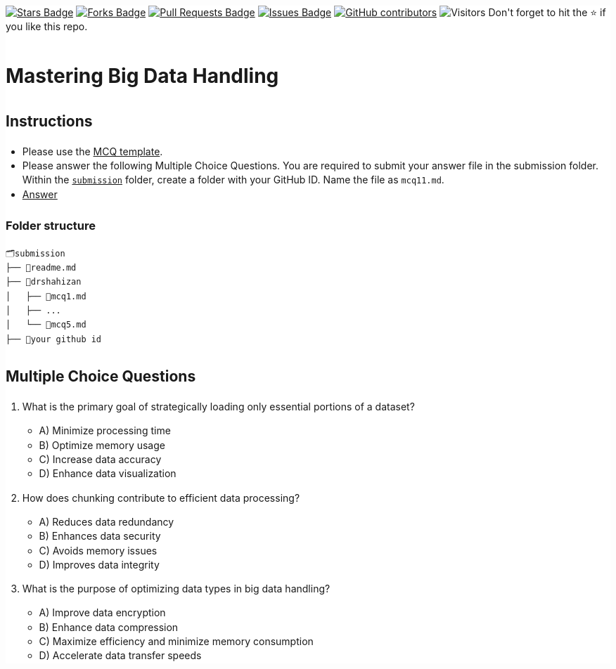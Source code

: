 <a href="https://github.com/drshahizan/HPDP/stargazers"><img src="https://img.shields.io/github/stars/drshahizan/HPDP" alt="Stars Badge"/></a>
<a href="https://github.com/drshahizan/HPDP/network/members"><img src="https://img.shields.io/github/forks/drshahizan/HPDP" alt="Forks Badge"/></a>
<a href="https://github.com/drshahizan/HPDP/pulls"><img src="https://img.shields.io/github/issues-pr/drshahizan/HPDP" alt="Pull Requests Badge"/></a>
<a href="https://github.com/drshahizan/HPDP/issues"><img src="https://img.shields.io/github/issues/drshahizan/HPDP" alt="Issues Badge"/></a>
<a href="https://github.com/drshahizan/HPDP/graphs/contributors"><img alt="GitHub contributors" src="https://img.shields.io/github/contributors/drshahizan/Python_Tutorial?color=2b9348"></a>
![Visitors](https://api.visitorbadge.io/api/visitors?path=https%3A%2F%2Fgithub.com%2Fdrshahizan%2FHPDP&labelColor=%23d9e3f0&countColor=%23697689&style=flat)
Don't forget to hit the :star: if you like this repo.

# Mastering Big Data Handling

## Instructions
- Please use the [MCQ template](temp_mcq.md).
- Please answer the following Multiple Choice Questions. You are required to submit your answer file in the submission folder. Within the [`submission`](../submission/) folder, create a folder with your GitHub ID. Name the file as `mcq11.md`.
- [Answer](https://github.com/drshahizan/)

### Folder structure

```
🗂️submission
├── 📄readme.md
├── 📁drshahizan
│   ├── 📄mcq1.md
│   ├── ...
│   └── 📄mcq5.md
├── 📁your github id
```

## Multiple Choice Questions																																					

1. What is the primary goal of strategically loading only essential portions of a dataset?
   - A) Minimize processing time
   - B) Optimize memory usage
   - C) Increase data accuracy
   - D) Enhance data visualization

2. How does chunking contribute to efficient data processing?
   - A) Reduces data redundancy
   - B) Enhances data security
   - C) Avoids memory issues
   - D) Improves data integrity

3. What is the purpose of optimizing data types in big data handling?
   - A) Improve data encryption
   - B) Enhance data compression
   - C) Maximize efficiency and minimize memory consumption
   - D) Accelerate data transfer speeds
